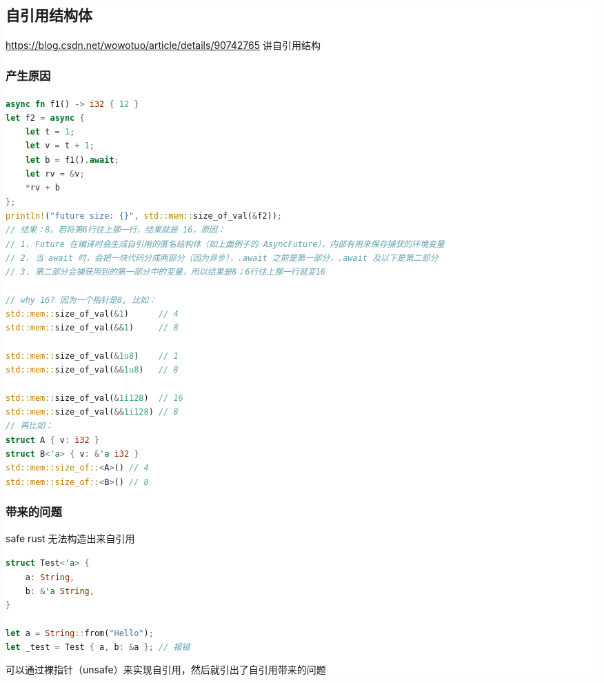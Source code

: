 ## 自引用结构体

https://blog.csdn.net/wowotuo/article/details/90742765  讲自引用结构

### 产生原因

```rust
async fn f1() -> i32 { 12 }
let f2 = async {
    let t = 1;
    let v = t + 1;
    let b = f1().await;
    let rv = &v;
    *rv + b
};
println!("future size: {}", std::mem::size_of_val(&f2));
// 结果：8。若将第6行往上挪一行，结果就是 16，原因：
// 1. Future 在编译时会生成自引用的匿名结构体（如上面例子的 AsyncFuture），内部有用来保存捕获的环境变量
// 2. 当 await 时，会把一块代码分成两部分（因为异步），.await 之前是第一部分，.await 及以下是第二部分
// 3. 第二部分会捕获用到的第一部分中的变量，所以结果是8；6行往上挪一行就变16

// why 16? 因为一个指针是8, 比如：
std::mem::size_of_val(&1)      // 4
std::mem::size_of_val(&&1)     // 8

std::mem::size_of_val(&1u8)    // 1
std::mem::size_of_val(&&1u8)   // 8

std::mem::size_of_val(&1i128)  // 16
std::mem::size_of_val(&&1i128) // 8
// 再比如：
struct A { v: i32 }
struct B<'a> { v: &'a i32 }
std::mem::size_of::<A>() // 4
std::mem::size_of::<B>() // 8
```

### 带来的问题

safe rust 无法构造出来自引用

```rust
struct Test<'a> {
    a: String,
    b: &'a String,
}

let a = String::from("Hello");
let _test = Test { a, b: &a }; // 报错
```

可以通过裸指针（unsafe）来实现自引用，然后就引出了自引用带来的问题
